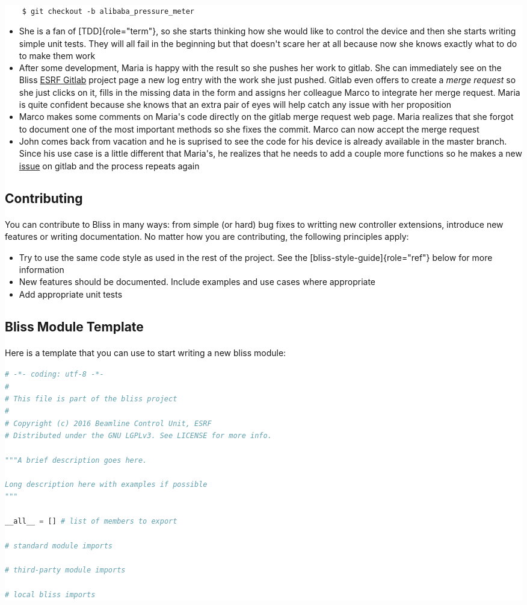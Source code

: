         $ git checkout -b alibaba_pressure_meter

-   She is a fan of [TDD]{role="term"}, so she starts thinking how she
    would like to control the device and then she starts writing simple
    unit tests. They will all fail in the beginning but that doesn\'t
    scare her at all because now she knows exactly what to do to make
    them work
-   After some development, Maria is happy with the result so she pushes
    her work to gitlab. She can immediately see on the Bliss [ESRF
    Gitlab]() project page a new log entry with the work she just
    pushed. Gitlab even offers to create a *merge request* so she just
    clicks on it, fills in the missing data in the form and assigns her
    colleague Marco to integrate her merge request. Maria is quite
    confident because she knows that an extra pair of eyes will help
    catch any issue with her proposition
-   Marco makes some comments on Maria\'s code directly on the gitlab
    merge request web page. Maria realizes that she forgot to document
    one of the most important methods so she fixes the commit. Marco can
    now accept the merge request
-   John comes back from vacation and he is suprised to see the code for
    his device is already available in the master branch. Since his use
    case is a little different that Maria\'s, he realizes that he needs
    to add a couple more functions so he makes a new
    [issue](http://gitlab.esrf.fr/bliss/bliss/issues/new?issue) on
    gitlab and the process repeats again

## Contributing

You can contribute to Bliss in many ways: from simple (or hard) bug
fixes to writting new controller extensions, introduce new features or
writing documentation. No matter how you are contributing, the following
principles apply:

-   Try to use the same code style as used in the rest of the project.
    See the [bliss-style-guide]{role="ref"} below for more information
-   New features should be documented. Include examples and use cases
    where appropriate
-   Add appropriate unit tests

## Bliss Module Template

Here is a template that you can use to start writing a new bliss module:

```python
# -*- coding: utf-8 -*-
#
# This file is part of the bliss project
#
# Copyright (c) 2016 Beamline Control Unit, ESRF
# Distributed under the GNU LGPLv3. See LICENSE for more info.

"""A brief description goes here.

Long description here with examples if possible
"""

__all__ = [] # list of members to export

# standard module imports

# third-party module imports

# local bliss imports
```

